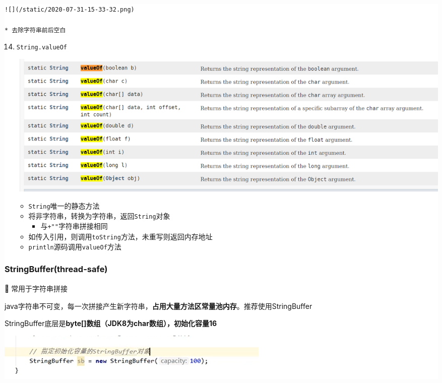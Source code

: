     ![](/static/2020-07-31-15-33-32.png)

    * 去除字符串前后空白

14. `String.valueOf`

    ![](/static/2020-07-31-15-35-26.png)

    * `String`唯一的静态方法
    * 将非字符串，转换为字符串，返回`String`对象
      * 与`+""`字符串拼接相同
    * 如传入引用，则调用`toString`方法，未重写则返回内存地址
    * `println`源码调用`valueOf`方法

### StringBuffer(thread-safe)

🍊 常用于字符串拼接

java字符串不可变，每一次拼接产生新字符串，**占用大量方法区常量池内存**。推荐使用StringBuffer

StringBuffer底层是**byte[]数组（JDK8为char数组），初始化容量16**

![](/static/2020-07-31-17-57-00.png)
